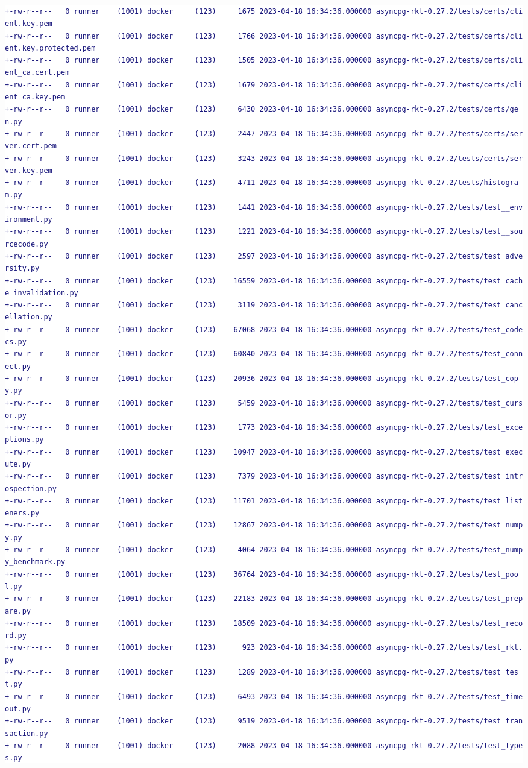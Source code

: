 ```diff
+-rw-r--r--   0 runner    (1001) docker     (123)     1675 2023-04-18 16:34:36.000000 asyncpg-rkt-0.27.2/tests/certs/client.key.pem
+-rw-r--r--   0 runner    (1001) docker     (123)     1766 2023-04-18 16:34:36.000000 asyncpg-rkt-0.27.2/tests/certs/client.key.protected.pem
+-rw-r--r--   0 runner    (1001) docker     (123)     1505 2023-04-18 16:34:36.000000 asyncpg-rkt-0.27.2/tests/certs/client_ca.cert.pem
+-rw-r--r--   0 runner    (1001) docker     (123)     1679 2023-04-18 16:34:36.000000 asyncpg-rkt-0.27.2/tests/certs/client_ca.key.pem
+-rw-r--r--   0 runner    (1001) docker     (123)     6430 2023-04-18 16:34:36.000000 asyncpg-rkt-0.27.2/tests/certs/gen.py
+-rw-r--r--   0 runner    (1001) docker     (123)     2447 2023-04-18 16:34:36.000000 asyncpg-rkt-0.27.2/tests/certs/server.cert.pem
+-rw-r--r--   0 runner    (1001) docker     (123)     3243 2023-04-18 16:34:36.000000 asyncpg-rkt-0.27.2/tests/certs/server.key.pem
+-rw-r--r--   0 runner    (1001) docker     (123)     4711 2023-04-18 16:34:36.000000 asyncpg-rkt-0.27.2/tests/histogram.py
+-rw-r--r--   0 runner    (1001) docker     (123)     1441 2023-04-18 16:34:36.000000 asyncpg-rkt-0.27.2/tests/test__environment.py
+-rw-r--r--   0 runner    (1001) docker     (123)     1221 2023-04-18 16:34:36.000000 asyncpg-rkt-0.27.2/tests/test__sourcecode.py
+-rw-r--r--   0 runner    (1001) docker     (123)     2597 2023-04-18 16:34:36.000000 asyncpg-rkt-0.27.2/tests/test_adversity.py
+-rw-r--r--   0 runner    (1001) docker     (123)    16559 2023-04-18 16:34:36.000000 asyncpg-rkt-0.27.2/tests/test_cache_invalidation.py
+-rw-r--r--   0 runner    (1001) docker     (123)     3119 2023-04-18 16:34:36.000000 asyncpg-rkt-0.27.2/tests/test_cancellation.py
+-rw-r--r--   0 runner    (1001) docker     (123)    67068 2023-04-18 16:34:36.000000 asyncpg-rkt-0.27.2/tests/test_codecs.py
+-rw-r--r--   0 runner    (1001) docker     (123)    60840 2023-04-18 16:34:36.000000 asyncpg-rkt-0.27.2/tests/test_connect.py
+-rw-r--r--   0 runner    (1001) docker     (123)    20936 2023-04-18 16:34:36.000000 asyncpg-rkt-0.27.2/tests/test_copy.py
+-rw-r--r--   0 runner    (1001) docker     (123)     5459 2023-04-18 16:34:36.000000 asyncpg-rkt-0.27.2/tests/test_cursor.py
+-rw-r--r--   0 runner    (1001) docker     (123)     1773 2023-04-18 16:34:36.000000 asyncpg-rkt-0.27.2/tests/test_exceptions.py
+-rw-r--r--   0 runner    (1001) docker     (123)    10947 2023-04-18 16:34:36.000000 asyncpg-rkt-0.27.2/tests/test_execute.py
+-rw-r--r--   0 runner    (1001) docker     (123)     7379 2023-04-18 16:34:36.000000 asyncpg-rkt-0.27.2/tests/test_introspection.py
+-rw-r--r--   0 runner    (1001) docker     (123)    11701 2023-04-18 16:34:36.000000 asyncpg-rkt-0.27.2/tests/test_listeners.py
+-rw-r--r--   0 runner    (1001) docker     (123)    12867 2023-04-18 16:34:36.000000 asyncpg-rkt-0.27.2/tests/test_numpy.py
+-rw-r--r--   0 runner    (1001) docker     (123)     4064 2023-04-18 16:34:36.000000 asyncpg-rkt-0.27.2/tests/test_numpy_benchmark.py
+-rw-r--r--   0 runner    (1001) docker     (123)    36764 2023-04-18 16:34:36.000000 asyncpg-rkt-0.27.2/tests/test_pool.py
+-rw-r--r--   0 runner    (1001) docker     (123)    22183 2023-04-18 16:34:36.000000 asyncpg-rkt-0.27.2/tests/test_prepare.py
+-rw-r--r--   0 runner    (1001) docker     (123)    18509 2023-04-18 16:34:36.000000 asyncpg-rkt-0.27.2/tests/test_record.py
+-rw-r--r--   0 runner    (1001) docker     (123)      923 2023-04-18 16:34:36.000000 asyncpg-rkt-0.27.2/tests/test_rkt.py
+-rw-r--r--   0 runner    (1001) docker     (123)     1289 2023-04-18 16:34:36.000000 asyncpg-rkt-0.27.2/tests/test_test.py
+-rw-r--r--   0 runner    (1001) docker     (123)     6493 2023-04-18 16:34:36.000000 asyncpg-rkt-0.27.2/tests/test_timeout.py
+-rw-r--r--   0 runner    (1001) docker     (123)     9519 2023-04-18 16:34:36.000000 asyncpg-rkt-0.27.2/tests/test_transaction.py
+-rw-r--r--   0 runner    (1001) docker     (123)     2088 2023-04-18 16:34:36.000000 asyncpg-rkt-0.27.2/tests/test_types.py
```